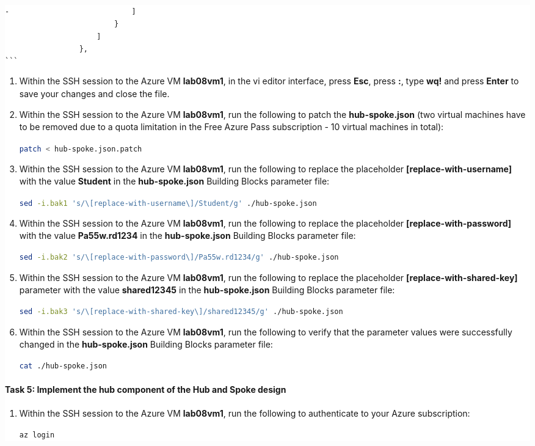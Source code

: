     -                            ]
                             }
                         ]
                     },
    ```

1. Within the SSH session to the Azure VM **lab08vm1**, in the vi editor interface, press **Esc**, press **:**, type **wq!** and press **Enter** to save your changes and close the file.

1. Within the SSH session to the Azure VM **lab08vm1**, run the following to patch the **hub-spoke.json** (two virtual machines have to be removed due to a quota limitation in the Free Azure Pass subscription - 10 virtual machines in total):

    ```sh
    patch < hub-spoke.json.patch
    ```

1. Within the SSH session to the Azure VM **lab08vm1**, run the following to replace the placeholder **[replace-with-username]** with the value **Student** in the **hub-spoke.json** Building Blocks parameter file:

    ```sh
    sed -i.bak1 's/\[replace-with-username\]/Student/g' ./hub-spoke.json
    ```

1. Within the SSH session to the Azure VM **lab08vm1**, run the following to replace the placeholder **[replace-with-password]** with the value **Pa55w.rd1234** in the **hub-spoke.json** Building Blocks parameter file:

    ```sh
    sed -i.bak2 's/\[replace-with-password\]/Pa55w.rd1234/g' ./hub-spoke.json
    ```

1. Within the SSH session to the Azure VM **lab08vm1**, run the following to replace the placeholder **[replace-with-shared-key]** parameter with the value **shared12345** in the **hub-spoke.json** Building Blocks parameter file:

    ```sh
    sed -i.bak3 's/\[replace-with-shared-key\]/shared12345/g' ./hub-spoke.json
    ```

1. Within the SSH session to the Azure VM **lab08vm1**, run the following to verify that the parameter values were successfully changed in the **hub-spoke.json** Building Blocks parameter file:

    ```sh
    cat ./hub-spoke.json
    ```

#### Task 5: Implement the hub component of the Hub and Spoke design

1. Within the SSH session to the Azure VM **lab08vm1**, run the following to authenticate to your Azure subscription:

    ```sh
    az login
    ```
